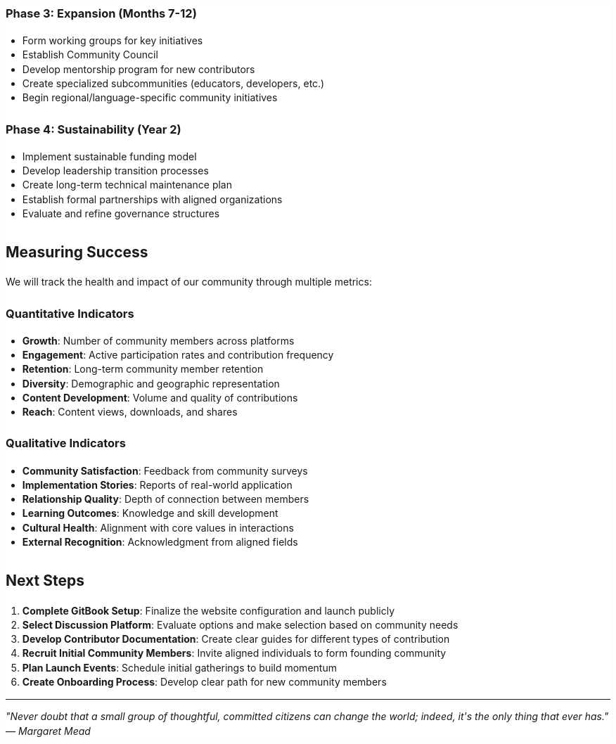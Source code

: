 ### Phase 3: Expansion (Months 7-12)

- Form working groups for key initiatives
- Establish Community Council
- Develop mentorship program for new contributors
- Create specialized subcommunities (educators, developers, etc.)
- Begin regional/language-specific community initiatives

### Phase 4: Sustainability (Year 2)

- Implement sustainable funding model
- Develop leadership transition processes
- Create long-term technical maintenance plan
- Establish formal partnerships with aligned organizations
- Evaluate and refine governance structures

## Measuring Success

We will track the health and impact of our community through multiple metrics:

### Quantitative Indicators

- **Growth**: Number of community members across platforms
- **Engagement**: Active participation rates and contribution frequency
- **Retention**: Long-term community member retention
- **Diversity**: Demographic and geographic representation
- **Content Development**: Volume and quality of contributions
- **Reach**: Content views, downloads, and shares

### Qualitative Indicators

- **Community Satisfaction**: Feedback from community surveys
- **Implementation Stories**: Reports of real-world application
- **Relationship Quality**: Depth of connection between members
- **Learning Outcomes**: Knowledge and skill development
- **Cultural Health**: Alignment with core values in interactions
- **External Recognition**: Acknowledgment from aligned fields

## Next Steps

1. **Complete GitBook Setup**: Finalize the website configuration and launch publicly
2. **Select Discussion Platform**: Evaluate options and make selection based on community needs
3. **Develop Contributor Documentation**: Create clear guides for different types of contribution
4. **Recruit Initial Community Members**: Invite aligned individuals to form founding community
5. **Plan Launch Events**: Schedule initial gatherings to build momentum
6. **Create Onboarding Process**: Develop clear path for new community members

---

*"Never doubt that a small group of thoughtful, committed citizens can change the world; indeed, it's the only thing that ever has." — Margaret Mead*
